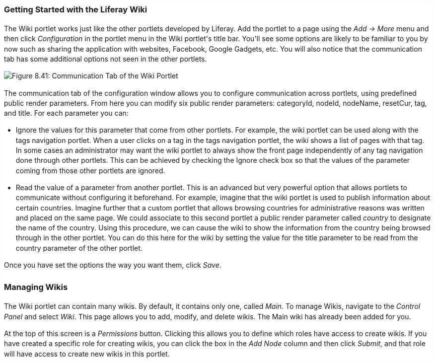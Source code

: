 ### Getting Started with the Liferay Wiki  

The Wiki portlet works just like the other portlets developed by Liferay. Add
the portlet to a page using the *Add &rarr; More* menu and then click
*Configuration* in the portlet menu in the Wiki portlet's title bar. You'll see
some options are likely to be familiar to you by now such as sharing the
application with websites, Facebook, Google Gadgets, etc. You will also notice
that the communication tab has some additional options not seen in the other
portlets.

![Figure 8.41: Communication Tab of the Wiki
Portlet](../../images/05-wiki-configuration.png)

The communication tab of the configuration window allows you to configure
communication across portlets, using predefined public render parameters. From
here you can modify six public render parameters: categoryId, nodeId, nodeName,
resetCur, tag, and title. For each parameter you can:

-   Ignore the values for this parameter that come from other portlets. For
    example, the wiki portlet can be used along with the tags navigation
portlet. When a user clicks on a tag in the tags navigation portlet, the wiki
shows a list of pages with that tag. In some cases an administrator may want
the wiki portlet to always show the front page independently of any tag
navigation done through other portlets. This can be achieved by checking the
Ignore check box so that the values of the parameter coming from those other
portlets are ignored.

-   Read the value of a parameter from another portlet. This is an advanced but
    very powerful option that allows portlets to communicate without
configuring it beforehand. For example, imagine that the wiki portlet is used
to publish information about certain countries. Imagine further that a custom
portlet that allows browsing countries for administrative reasons was written
and placed on the same page. We could associate to this second portlet a public
render parameter called *country* to designate the name of the country. Using
this procedure, we can cause the wiki to show the information from the country
being browsed through in the other portlet. You can do this here for the wiki
by setting the value for the title parameter to be read from the country
parameter of the other portlet.

Once you have set the options the way you want them, click *Save*.

### Managing Wikis  

The Wiki portlet can contain many wikis. By default, it contains only one,
called *Main*. To manage Wikis, navigate to the *Control Panel* and select
*Wiki*. This page allows you to add, modify, and delete wikis. The Main wiki
has already been added for you.

At the top of this screen is a *Permissions* button. Clicking this allows you
to define which roles have access to create wikis. If you have created a
specific role for creating wikis, you can click the box in the *Add Node*
column and then click *Submit*, and that role will have access to create new
wikis in this portlet.
